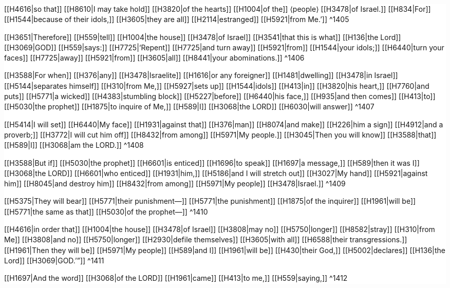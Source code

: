 [[H4616|so that]] [[H8610|I may take hold]] [[H3820|of the hearts]] [[H1004|of the]] ⟨people⟩ [[H3478|of Israel.]] [[H834|For]] [[H1544|because of their idols,]] [[H3605|they are all]] [[H2114|estranged]] [[H5921|from Me.’]] ^1405

[[H3651|Therefore]] [[H559|tell]] [[H1004|the house]] [[H3478|of Israel]] [[H3541|that this is what]] [[H136|the Lord]] [[H3069|GOD]] [[H559|says:]] [[H7725|‘Repent]] [[H7725|and turn away]] [[H5921|from]] [[H1544|your idols;]] [[H6440|turn your faces]] [[H7725|away]] [[H5921|from]] [[H3605|all]] [[H8441|your abominations.]] ^1406

[[H3588|For when]] [[H376|any]] [[H3478|Israelite]] [[H1616|or any foreigner]] [[H1481|dwelling]] [[H3478|in Israel]] [[H5144|separates himself]] [[H310|from Me,]] [[H5927|sets up]] [[H1544|idols]] [[H413|in]] [[H3820|his heart,]] [[H7760|and puts]] [[H5771|a wicked]] [[H4383|stumbling block]] [[H5227|before]] [[H6440|his face,]] [[H935|and then comes]] [[H413|to]] [[H5030|the prophet]] [[H1875|to inquire of Me,]] [[H589|I]] [[H3068|the LORD]] [[H6030|will answer]] ^1407

[[H5414|I will set]] [[H6440|My face]] [[H1931|against that]] [[H376|man]] [[H8074|and make]] [[H226|him a sign]] [[H4912|and a proverb;]] [[H3772|I will cut him off]] [[H8432|from among]] [[H5971|My people.]] [[H3045|Then you will know]] [[H3588|that]] [[H589|I]] [[H3068|am the LORD.]] ^1408

[[H3588|But if]] [[H5030|the prophet]] [[H6601|is enticed]] [[H1696|to speak]] [[H1697|a message,]] [[H589|then it was I]] [[H3068|the LORD]] [[H6601|who enticed]] [[H1931|him,]] [[H5186|and I will stretch out]] [[H3027|My hand]] [[H5921|against him]] [[H8045|and destroy him]] [[H8432|from among]] [[H5971|My people]] [[H3478|Israel.]] ^1409

[[H5375|They will bear]] [[H5771|their punishment—]] [[H5771|the punishment]] [[H1875|of the inquirer]] [[H1961|will be]] [[H5771|the same as that]] [[H5030|of the prophet—]] ^1410

[[H4616|in order that]] [[H1004|the house]] [[H3478|of Israel]] [[H3808|may no]] [[H5750|longer]] [[H8582|stray]] [[H310|from Me]] [[H3808|and no]] [[H5750|longer]] [[H2930|defile themselves]] [[H3605|with all]] [[H6588|their transgressions.]] [[H1961|Then they will be]] [[H5971|My people]] [[H589|and I]] [[H1961|will be]] [[H430|their God,]] [[H5002|declares]] [[H136|the Lord]] [[H3069|GOD.’”]] ^1411

[[H1697|And the word]] [[H3068|of the LORD]] [[H1961|came]] [[H413|to me,]] [[H559|saying,]] ^1412

